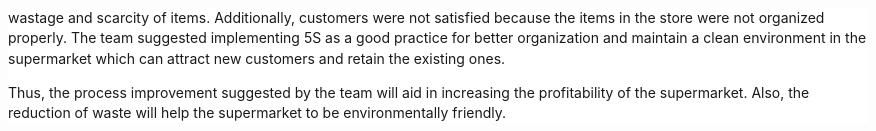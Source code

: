 
wastage and scarcity of items. Additionally, customers were not satisfied because the items in the store
were not organized properly. The team suggested implementing 5S as a good practice for better
organization and maintain a clean environment in the supermarket which can attract new customers
and retain the existing ones.

Thus, the process improvement suggested by the team will aid in increasing the profitability of the
supermarket. Also, the reduction of waste will help the supermarket to be environmentally friendly.

